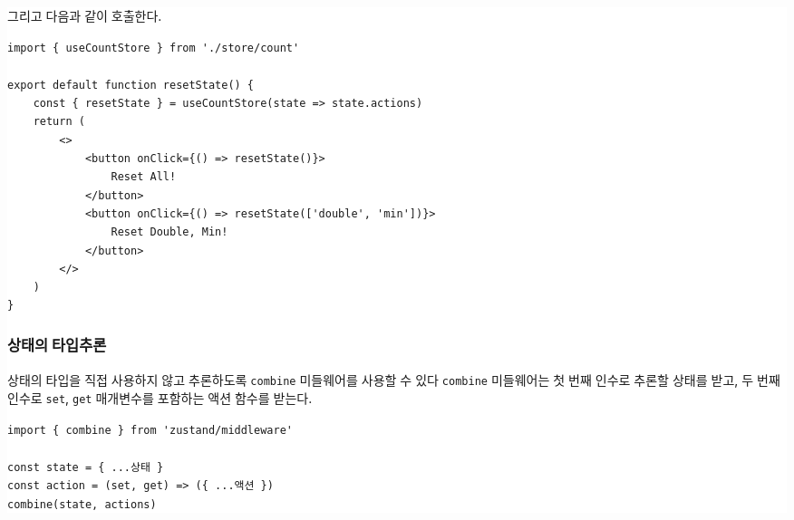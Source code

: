 그리고 다음과 같이 호출한다.

```tsx
import { useCountStore } from './store/count' 
	
export default function resetState() { 
	const { resetState } = useCountStore(state => state.actions) 
	return (
		<> 
			<button onClick={() => resetState()}> 
				Reset All! 
			</button> 
			<button onClick={() => resetState(['double', 'min'])}> 
				Reset Double, Min! 
			</button> 
		</>
	)
}
```

### 상태의 타입추론

상태의 타입을 직접 사용하지 않고 추론하도록 `combine` 미들웨어를 사용할 수 있다 `combine`
미들웨어는 첫 번째 인수로 추론할 상태를 받고, 두 번째 인수로 `set`, `get` 매개변수를 포함하는 액션 함수를 받는다.

```tsx
import { combine } from 'zustand/middleware'

const state = { ...상태 }
const action = (set, get) => ({ ...액션 })
combine(state, actions)
```
